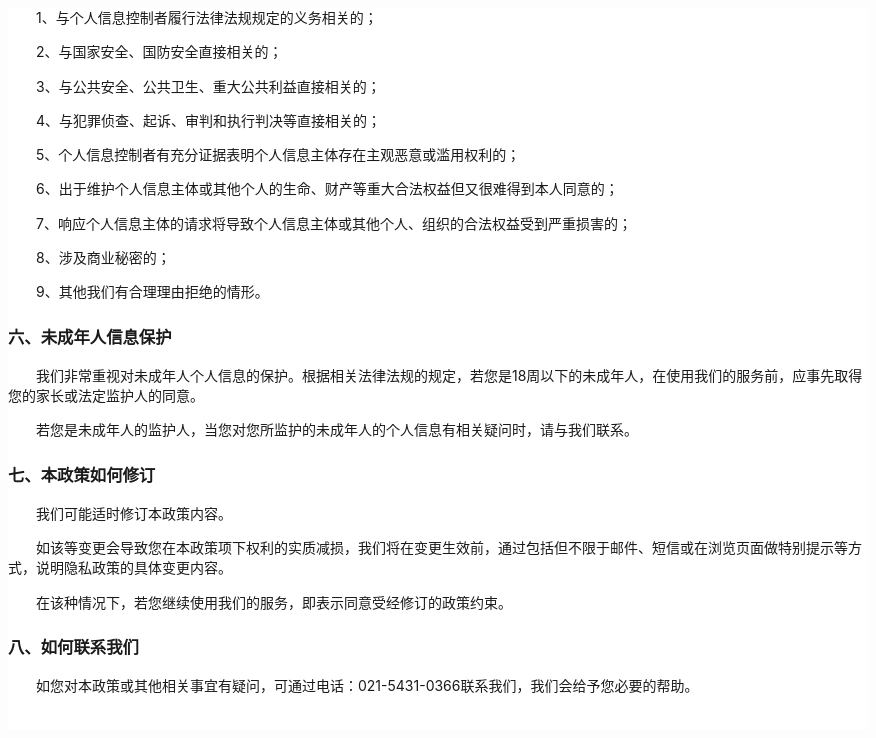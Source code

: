 <p class="p" style="text-indent:21pt;background:#FFFFFF;">1、与个人信息控制者履行法律法规规定的义务相关的；</p><p class="p" style="text-indent:21pt;background:#FFFFFF;">2、与国家安全、国防安全直接相关的；</p><p class="p" style="text-indent:21pt;background:#FFFFFF;">3、与公共安全、公共卫生、重大公共利益直接相关的；</p><p class="p" style="text-indent:21pt;background:#FFFFFF;">4、与犯罪侦查、起诉、审判和执行判决等直接相关的；</p><p class="p" style="text-indent:21pt;background:#FFFFFF;">5、个人信息控制者有充分证据表明个人信息主体存在主观恶意或滥用权利的；</p><p class="p" style="text-indent:21pt;background:#FFFFFF;">6、出于维护个人信息主体或其他个人的生命、财产等重大合法权益但又很难得到本人同意的；</p><p class="p" style="text-indent:21pt;background:#FFFFFF;">7、响应个人信息主体的请求将导致个人信息主体或其他个人、组织的合法权益受到严重损害的；</p><p class="p" style="text-indent:21pt;background:#FFFFFF;">8、涉及商业秘密的；</p><p class="p" style="text-indent:21pt;background:#FFFFFF;">9、其他我们有合理理由拒绝的情形。</p><h3 style="margin-left:0.0000pt;text-indent:0.0000pt;background:#FFFFFF;"><b><span>六、未成年人信息保护</span></b><b></b></h3><p class="p" style="text-indent:21pt;background:#FFFFFF;"><span>我们非常重视对未成年人个人信息的保护。根据相关法律法规的规定，若您是</span>18周以下的未成年人，在使用我们的服务前，应事先取得您的家长或法定监护人的同意。</p><p class="p" style="text-indent:21pt;background:#FFFFFF;"><span>若您是未成年人的监护人，当您对您所监护的未成年人的个人信息有相关疑问时，请与我们联系。</span></p><h3 style="margin-left:0.0000pt;text-indent:0.0000pt;background:#FFFFFF;"><b><span>七、本政策如何修订</span></b><b></b></h3><p class="p" style="text-indent:21pt;background:#FFFFFF;"><span>我们可能适时修订本政策内容。</span></p><p class="p" style="text-indent:21pt;background:#FFFFFF;"><span>如该等变更会导致您在本政策项下权利的实质减损，我们将在变更生效前，通过包括但不限于邮件、短信或在浏览页面做特别提示等方式，说明隐私政策的具体变更内容。</span></p><p class="p" style="text-indent:21pt;background:#FFFFFF;"><span>在该种情况下，若您继续使用我们的服务，即表示同意受经修订的政策约束。</span></p><h3 style="margin-left:0.0000pt;text-indent:0.0000pt;background:#FFFFFF;"><b><span>八、如何联系我们</span></b><b></b></h3><p class="p" style="text-indent:21pt;background:#FFFFFF;"><span>如您对本政策或其他相关事宜有疑问，可通过电话：</span>021-5431-0366<span>联系我们，我们会给予您必要的帮助。</span></p><p class="MsoNormal">&nbsp;</p>
</p></div>
</div>